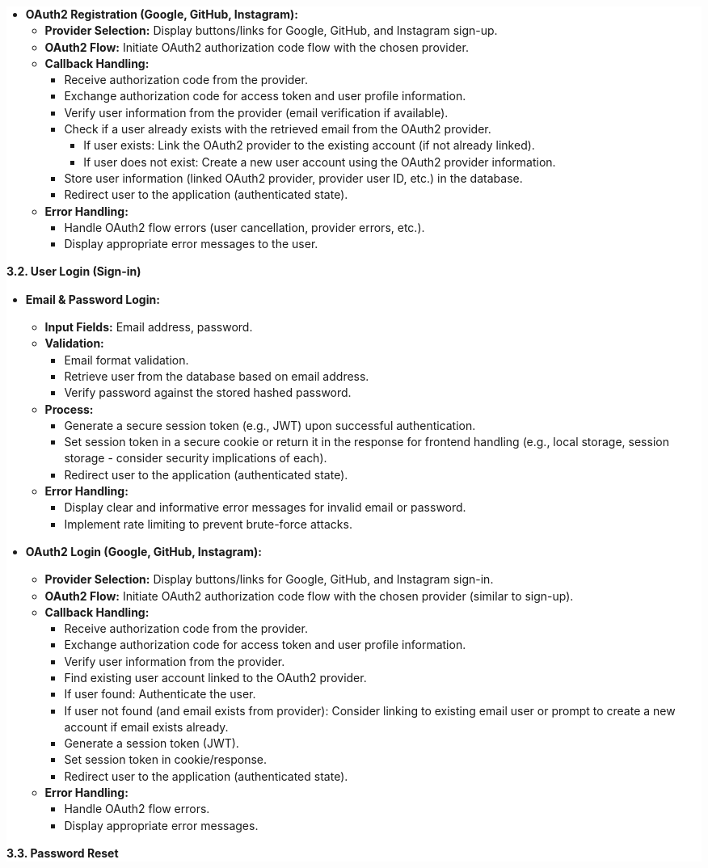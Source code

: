 * **OAuth2 Registration (Google, GitHub, Instagram):**
    * **Provider Selection:** Display buttons/links for Google, GitHub, and Instagram sign-up.
    * **OAuth2 Flow:** Initiate OAuth2 authorization code flow with the chosen provider.
    * **Callback Handling:**
        * Receive authorization code from the provider.
        * Exchange authorization code for access token and user profile information.
        * Verify user information from the provider (email verification if available).
        * Check if a user already exists with the retrieved email from the OAuth2 provider.
            * If user exists: Link the OAuth2 provider to the existing account (if not already linked).
            * If user does not exist: Create a new user account using the OAuth2 provider information.
        * Store user information (linked OAuth2 provider, provider user ID, etc.) in the database.
        * Redirect user to the application (authenticated state).
    * **Error Handling:**
        * Handle OAuth2 flow errors (user cancellation, provider errors, etc.).
        * Display appropriate error messages to the user.

**3.2. User Login (Sign-in)**

* **Email & Password Login:**
    * **Input Fields:** Email address, password.
    * **Validation:**
        * Email format validation.
        * Retrieve user from the database based on email address.
        * Verify password against the stored hashed password.
    * **Process:**
        * Generate a secure session token (e.g., JWT) upon successful authentication.
        * Set session token in a secure cookie or return it in the response for frontend handling (e.g., local storage, session storage - consider security implications of each).
        * Redirect user to the application (authenticated state).
    * **Error Handling:**
        * Display clear and informative error messages for invalid email or password.
        * Implement rate limiting to prevent brute-force attacks.

* **OAuth2 Login (Google, GitHub, Instagram):**
    * **Provider Selection:** Display buttons/links for Google, GitHub, and Instagram sign-in.
    * **OAuth2 Flow:** Initiate OAuth2 authorization code flow with the chosen provider (similar to sign-up).
    * **Callback Handling:**
        * Receive authorization code from the provider.
        * Exchange authorization code for access token and user profile information.
        * Verify user information from the provider.
        * Find existing user account linked to the OAuth2 provider.
        * If user found: Authenticate the user.
        * If user not found (and email exists from provider): Consider linking to existing email user or prompt to create a new account if email exists already.
        * Generate a session token (JWT).
        * Set session token in cookie/response.
        * Redirect user to the application (authenticated state).
    * **Error Handling:**
        * Handle OAuth2 flow errors.
        * Display appropriate error messages.

**3.3. Password Reset**

